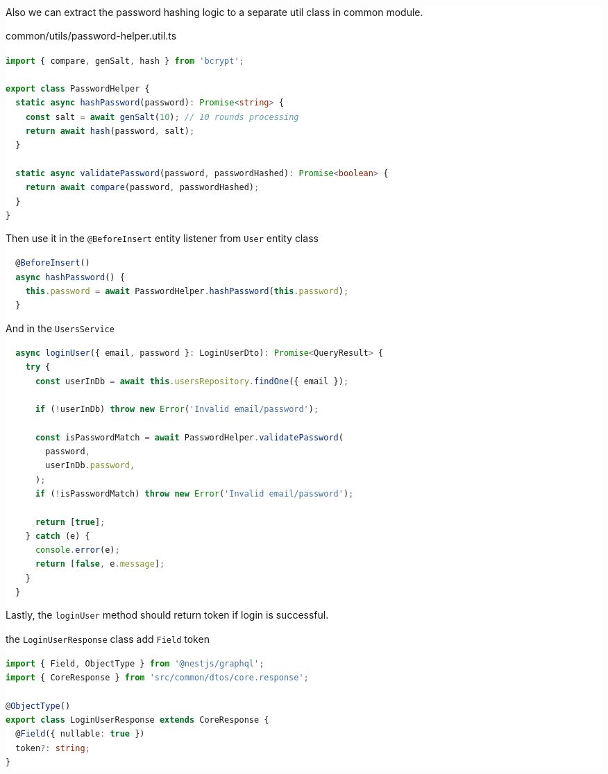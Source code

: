 Also we can extract the password hashing logic to a separate util class in common module.

common/utils/password-helper.util.ts

```ts
import { compare, genSalt, hash } from 'bcrypt';

export class PasswordHelper {
  static async hashPassword(password): Promise<string> {
    const salt = await genSalt(10); // 10 rounds processing
    return await hash(password, salt);
  }

  static async validatePassword(password, passwordHashed): Promise<boolean> {
    return await compare(password, passwordHashed);
  }
}
```

Then use it in the `@BeforeInsert` entity listener from `User` entity class

```ts
  @BeforeInsert()
  async hashPassword() {
    this.password = await PasswordHelper.hashPassword(this.password);
  }
```

And in the `UsersService`

```ts
  async loginUser({ email, password }: LoginUserDto): Promise<QueryResult> {
    try {
      const userInDb = await this.usersRepository.findOne({ email });

      if (!userInDb) throw new Error('Invalid email/password');

      const isPasswordMatch = await PasswordHelper.validatePassword(
        password,
        userInDb.password,
      );
      if (!isPasswordMatch) throw new Error('Invalid email/password');

      return [true];
    } catch (e) {
      console.error(e);
      return [false, e.message];
    }
  }
```

Lastly, the `loginUser` method should return token if login is successful.

the `LoginUserResponse` class add `Field` token

```ts
import { Field, ObjectType } from '@nestjs/graphql';
import { CoreResponse } from 'src/common/dtos/core.response';

@ObjectType()
export class LoginUserResponse extends CoreResponse {
  @Field({ nullable: true })
  token?: string;
}
```
